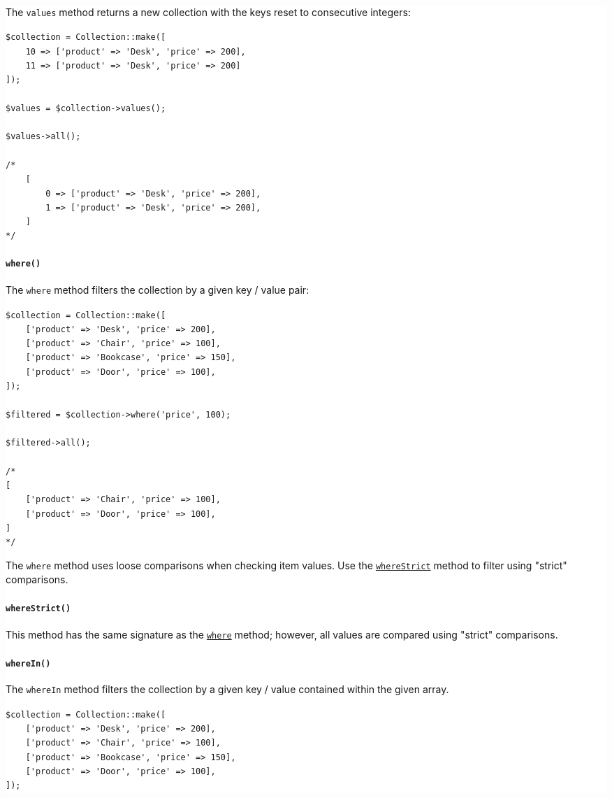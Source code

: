 The `values` method returns a new collection with the keys reset to consecutive integers:

    $collection = Collection::make([
        10 => ['product' => 'Desk', 'price' => 200],
        11 => ['product' => 'Desk', 'price' => 200]
    ]);

    $values = $collection->values();

    $values->all();

    /*
        [
            0 => ['product' => 'Desk', 'price' => 200],
            1 => ['product' => 'Desk', 'price' => 200],
        ]
    */
<a name="method-where"></a>
#### `where()`

The `where` method filters the collection by a given key / value pair:

    $collection = Collection::make([
        ['product' => 'Desk', 'price' => 200],
        ['product' => 'Chair', 'price' => 100],
        ['product' => 'Bookcase', 'price' => 150],
        ['product' => 'Door', 'price' => 100],
    ]);

    $filtered = $collection->where('price', 100);

    $filtered->all();

    /*
    [
        ['product' => 'Chair', 'price' => 100],
        ['product' => 'Door', 'price' => 100],
    ]
    */

The `where` method uses loose comparisons when checking item values. Use the [`whereStrict`](#method-wherestrict) method to filter using "strict" comparisons.

<a name="method-wherestrict"></a>
#### `whereStrict()`

This method has the same signature as the [`where`](#method-where) method; however, all values are compared using "strict" comparisons.

<a name="method-wherein"></a>
#### `whereIn()`

The `whereIn` method filters the collection by a given key / value contained within the given array.

    $collection = Collection::make([
        ['product' => 'Desk', 'price' => 200],
        ['product' => 'Chair', 'price' => 100],
        ['product' => 'Bookcase', 'price' => 150],
        ['product' => 'Door', 'price' => 100],
    ]);
